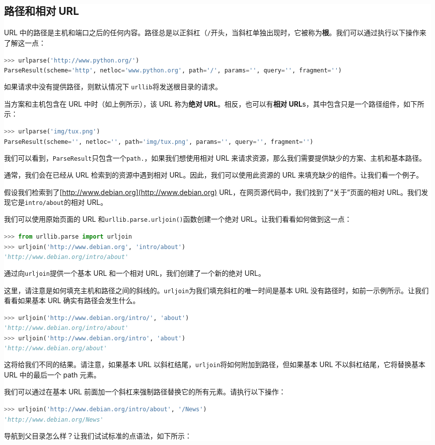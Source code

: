## 路径和相对 URL

URL 中的路径是主机和端口之后的任何内容。路径总是以正斜杠（`/`开头，当斜杠单独出现时，它被称为**根**。我们可以通过执行以下操作来了解这一点：

```py
>>> urlparse('http://www.python.org/')
ParseResult(scheme='http', netloc='www.python.org', path='/', params='', query='', fragment='')

```

如果请求中没有提供路径，则默认情况下 `urllib`将发送根目录的请求。

当方案和主机包含在 URL 中时（如上例所示），该 URL 称为**绝对 URL**。相反，也可以有**相对 URL**s，其中包含只是一个路径组件，如下所示：

```py
>>> urlparse('img/tux.png')
ParseResult(scheme='', netloc='', path='img/tux.png', params='', query='', fragment='')

```

我们可以看到，`ParseResult`只包含一个`path.`，如果我们想使用相对 URL 来请求资源，那么我们需要提供缺少的方案、主机和基本路径。

通常，我们会在已经从 URL 检索到的资源中遇到相对 URL。因此，我们可以使用此资源的 URL 来填充缺少的组件。让我们看一个例子。

假设我们检索到了[http://www.debian.org](http://www.debian.org) URL，在网页源代码中，我们找到了“关于”页面的相对 URL。我们发现它是`intro/about`的相对 URL。

我们可以使用原始页面的 URL 和`urllib.parse.urljoin()`函数创建一个绝对 URL。让我们看看如何做到这一点：

```py
>>> from urllib.parse import urljoin
>>> urljoin('http://www.debian.org', 'intro/about')
'http://www.debian.org/intro/about'

```

通过向`urljoin`提供一个基本 URL 和一个相对 URL，我们创建了一个新的绝对 URL。

这里，请注意是如何填充主机和路径之间的斜线的。`urljoin`为我们填充斜杠的唯一时间是基本 URL 没有路径时，如前一示例所示。让我们看看如果基本 URL 确实有路径会发生什么。

```py
>>> urljoin('http://www.debian.org/intro/', 'about')
'http://www.debian.org/intro/about'
>>> urljoin('http://www.debian.org/intro', 'about')
'http://www.debian.org/about'

```

这将给我们不同的结果。请注意，如果基本 URL 以斜杠结尾，`urljoin`将如何附加到路径，但如果基本 URL 不以斜杠结尾，它将替换基本 URL 中的最后一个 path 元素。

我们可以通过在基本 URL 前面加一个斜杠来强制路径替换它的所有元素。请执行以下操作：

```py
>>> urljoin('http://www.debian.org/intro/about', '/News')
'http://www.debian.org/News'

```

导航到父目录怎么样？让我们试试标准的点语法，如下所示：
